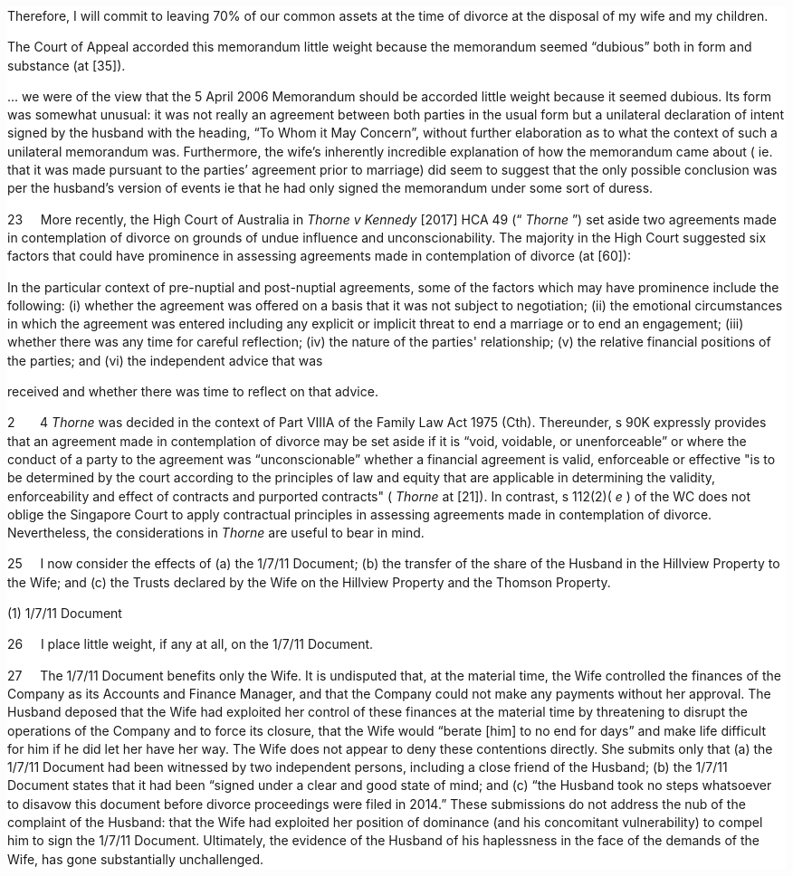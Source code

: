  Therefore, I will commit to leaving 70% of our common assets at the time of divorce at the disposal of my wife and my children. 

The Court of Appeal accorded this memorandum little weight because the memorandum seemed “dubious” both in form and substance (at [35]). 

 ... we were of the view that the 5 April 2006 Memorandum should be accorded little weight because it seemed dubious. Its form was somewhat unusual: it was not really an agreement between both parties in the usual form but a unilateral declaration of intent signed by the husband with the heading, “To Whom it May Concern”, without further elaboration as to what the context of such a unilateral memorandum was. Furthermore, the wife’s inherently incredible explanation of how the memorandum came about ( ie. that it was made pursuant to the parties’ agreement prior to marriage) did seem to suggest that the only possible conclusion was per the husband’s version of events ie that he had only signed the memorandum under some sort of duress. 

23     More recently, the High Court of Australia in _Thorne v Kennedy_ [2017] HCA 49 (“ _Thorne_ ”) set aside two agreements made in contemplation of divorce on grounds of undue influence and unconscionability. The majority in the High Court suggested six factors that could have prominence in assessing agreements made in contemplation of divorce (at [60]): 

 In the particular context of pre-nuptial and post-nuptial agreements, some of the factors which may have prominence include the following: (i) whether the agreement was offered on a basis that it was not subject to negotiation; (ii) the emotional circumstances in which the agreement was entered including any explicit or implicit threat to end a marriage or to end an engagement; (iii) whether there was any time for careful reflection; (iv) the nature of the parties' relationship; (v) the relative financial positions of the parties; and (vi) the independent advice that was 


 received and whether there was time to reflect on that advice. 

2       4 _Thorne_ was decided in the context of Part VIIIA of the Family Law Act 1975 (Cth). Thereunder, s 90K expressly provides that an agreement made in contemplation of divorce may be set aside if it is “void, voidable, or unenforceable” or where the conduct of a party to the agreement was “unconscionable” whether a financial agreement is valid, enforceable or effective "is to be determined by the court according to the principles of law and equity that are applicable in determining the validity, enforceability and effect of contracts and purported contracts" ( _Thorne_ at [21]). In contrast, s 112(2)( _e_ ) of the WC does not oblige the Singapore Court to apply contractual principles in assessing agreements made in contemplation of divorce. Nevertheless, the considerations in _Thorne_ are useful to bear in mind. 

25     I now consider the effects of (a) the 1/7/11 Document; (b) the transfer of the share of the Husband in the Hillview Property to the Wife; and (c) the Trusts declared by the Wife on the Hillview Property and the Thomson Property. 

(1) 1/7/11 Document 

26     I place little weight, if any at all, on the 1/7/11 Document. 

27     The 1/7/11 Document benefits only the Wife. It is undisputed that, at the material time, the Wife controlled the finances of the Company as its Accounts and Finance Manager, and that the Company could not make any payments without her approval. The Husband deposed that the Wife had exploited her control of these finances at the material time by threatening to disrupt the operations of the Company and to force its closure, that the Wife would “berate [him] to no end for days” and make life difficult for him if he did let her have her way. The Wife does not appear to deny these contentions directly. She submits only that (a) the 1/7/11 Document had been witnessed by two independent persons, including a close friend of the Husband; (b) the 1/7/11 Document states that it had been “signed under a clear and good state of mind; and (c) “the Husband took no steps whatsoever to disavow this document before divorce proceedings were filed in 2014.” These submissions do not address the nub of the complaint of the Husband: that the Wife had exploited her position of dominance (and his concomitant vulnerability) to compel him to sign the 1/7/11 Document. Ultimately, the evidence of the Husband of his haplessness in the face of the demands of the Wife, has gone substantially unchallenged. 
